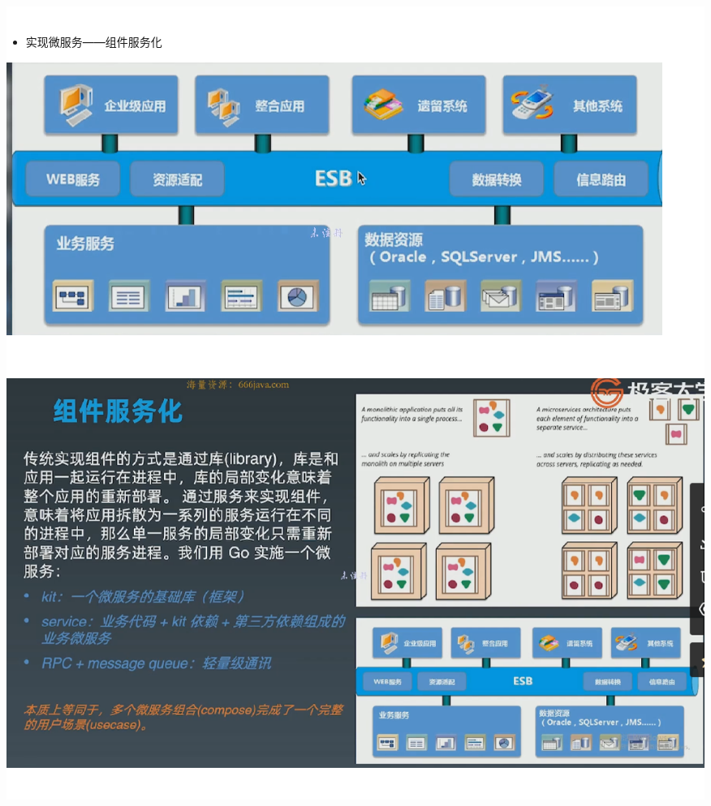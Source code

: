 <br/>

- 实现微服务——组件服务化

![截图](4d69e8d4293978da5c2ecf9b13536305.png)

<br/>

![截图](336d44ce4ea938949c0adfb616398e47.png)

<br/>

